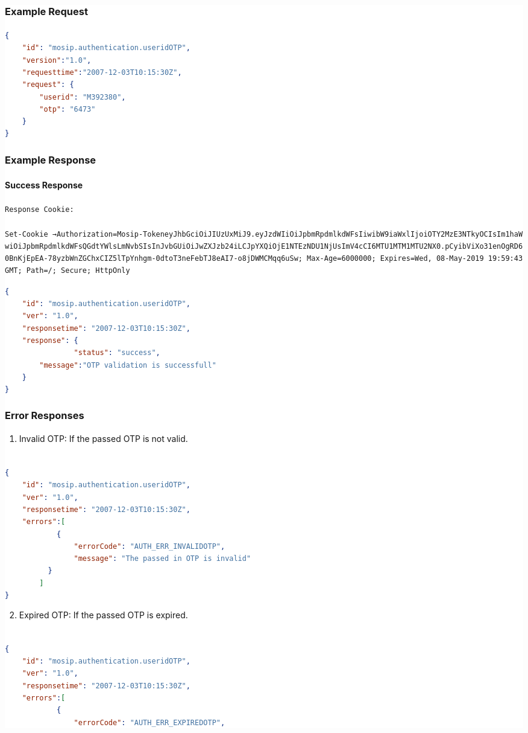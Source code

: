 ### Example Request
```JSON
{
	"id": "mosip.authentication.useridOTP",
	"version":"1.0",	
	"requesttime":"2007-12-03T10:15:30Z",
	"request": {
		"userid": "M392380",
		"otp": "6473"
	}
}
```

### Example Response

#### Success Response 
```
Response Cookie:

Set-Cookie →Authorization=Mosip-TokeneyJhbGciOiJIUzUxMiJ9.eyJzdWIiOiJpbmRpdmlkdWFsIiwibW9iaWxlIjoiOTY2MzE3NTkyOCIsIm1haWwiOiJpbmRpdmlkdWFsQGdtYWlsLmNvbSIsInJvbGUiOiJwZXJzb24iLCJpYXQiOjE1NTEzNDU1NjUsImV4cCI6MTU1MTM1MTU2NX0.pCyibViXo31enOgRD60BnKjEpEA-78yzbWnZGChxCIZ5lTpYnhgm-0dtoT3neFebTJ8eAI7-o8jDWMCMqq6uSw; Max-Age=6000000; Expires=Wed, 08-May-2019 19:59:43 GMT; Path=/; Secure; HttpOnly
```

```JSON
{
	"id": "mosip.authentication.useridOTP",
	"ver": "1.0",
	"responsetime": "2007-12-03T10:15:30Z",
	"response": {
                "status": "success",
		"message":"OTP validation is successfull"
	}
}

```

### Error Responses
1. Invalid OTP: If the passed OTP is not valid. 
```JSON

{
	"id": "mosip.authentication.useridOTP",
	"ver": "1.0",
	"responsetime": "2007-12-03T10:15:30Z",
	"errors":[
			{
				"errorCode": "AUTH_ERR_INVALIDOTP",
				"message": "The passed in OTP is invalid"
		  }	
		]
}

```
2. Expired OTP: If the passed OTP is expired. 
```JSON

{
	"id": "mosip.authentication.useridOTP",
	"ver": "1.0",
	"responsetime": "2007-12-03T10:15:30Z",
	"errors":[
			{
				"errorCode": "AUTH_ERR_EXPIREDOTP",
```